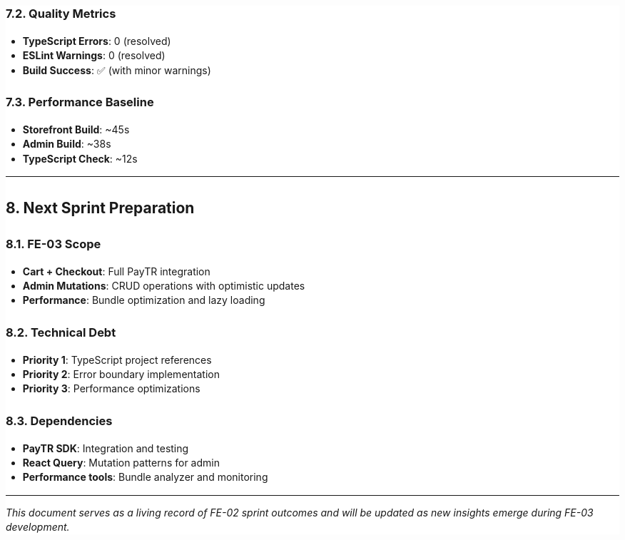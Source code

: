 ### 7.2. Quality Metrics
- **TypeScript Errors**: 0 (resolved)
- **ESLint Warnings**: 0 (resolved)
- **Build Success**: ✅ (with minor warnings)

### 7.3. Performance Baseline
- **Storefront Build**: ~45s
- **Admin Build**: ~38s
- **TypeScript Check**: ~12s

---

## 8. Next Sprint Preparation

### 8.1. FE-03 Scope
- **Cart + Checkout**: Full PayTR integration
- **Admin Mutations**: CRUD operations with optimistic updates
- **Performance**: Bundle optimization and lazy loading

### 8.2. Technical Debt
- **Priority 1**: TypeScript project references
- **Priority 2**: Error boundary implementation
- **Priority 3**: Performance optimizations

### 8.3. Dependencies
- **PayTR SDK**: Integration and testing
- **React Query**: Mutation patterns for admin
- **Performance tools**: Bundle analyzer and monitoring

---

*This document serves as a living record of FE-02 sprint outcomes and will be updated as new insights emerge during FE-03 development.*
